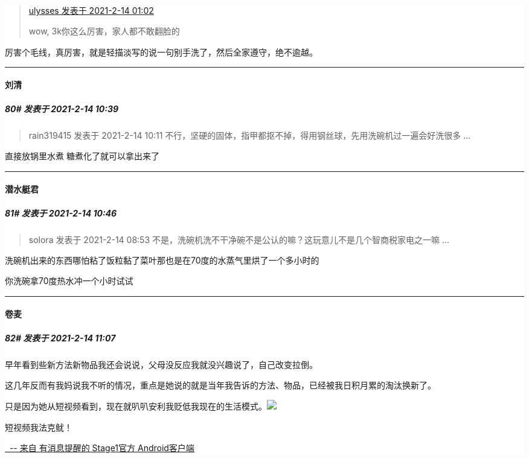 

<blockquote><a href="httphttps://bbs.saraba1st.com/2b/forum.php?mod=redirect&amp;goto=findpost&amp;pid=50328736&amp;ptid=1987764" target="_blank">ulysses 发表于 2021-2-14 01:02</a>

wow, 3k你这么厉害，家人都不敢翻脸的</blockquote>
厉害个毛线，真厉害，就是轻描淡写的说一句别手洗了，然后全家遵守，绝不逾越。







*****

####  刘清  
##### 80#       发表于 2021-2-14 10:39



<blockquote>rain319415 发表于 2021-2-14 10:11
不行，坚硬的固体，指甲都抠不掉，得用钢丝球，先用洗碗机过一遍会好洗很多 ...</blockquote>
直接放锅里水煮 糖煮化了就可以拿出来了







*****

####  潜水艇君  
##### 81#       发表于 2021-2-14 10:46



<blockquote>solora 发表于 2021-2-14 08:53
不是，洗碗机洗不干净碗不是公认的嘛？这玩意儿不是几个智商税家电之一嘛 ...</blockquote>
洗碗机出来的东西哪怕粘了饭粒黏了菜叶那也是在70度的水蒸气里烘了一个多小时的

你洗碗拿70度热水冲一个小时试试







*****

####  卷麦  
##### 82#       发表于 2021-2-14 11:07




早年看到些新方法新物品我还会说说，父母没反应我就没兴趣说了，自己改变拉倒。

这几年反而有我妈说我不听的情况，重点是她说的就是当年我告诉的方法、物品，已经被我日积月累的淘汰换新了。

只是因为她从短视频看到，现在就叭叭安利我贬低我现在的生活模式。<img src="https://static.saraba1st.com/image/smiley/face2017/002.png" referrerpolicy="no-referrer">

短视频我法克鱿！

[  -- 来自 有消息提醒的 Stage1官方 Android客户端](https://www.coolapk.com/apk/140634)
